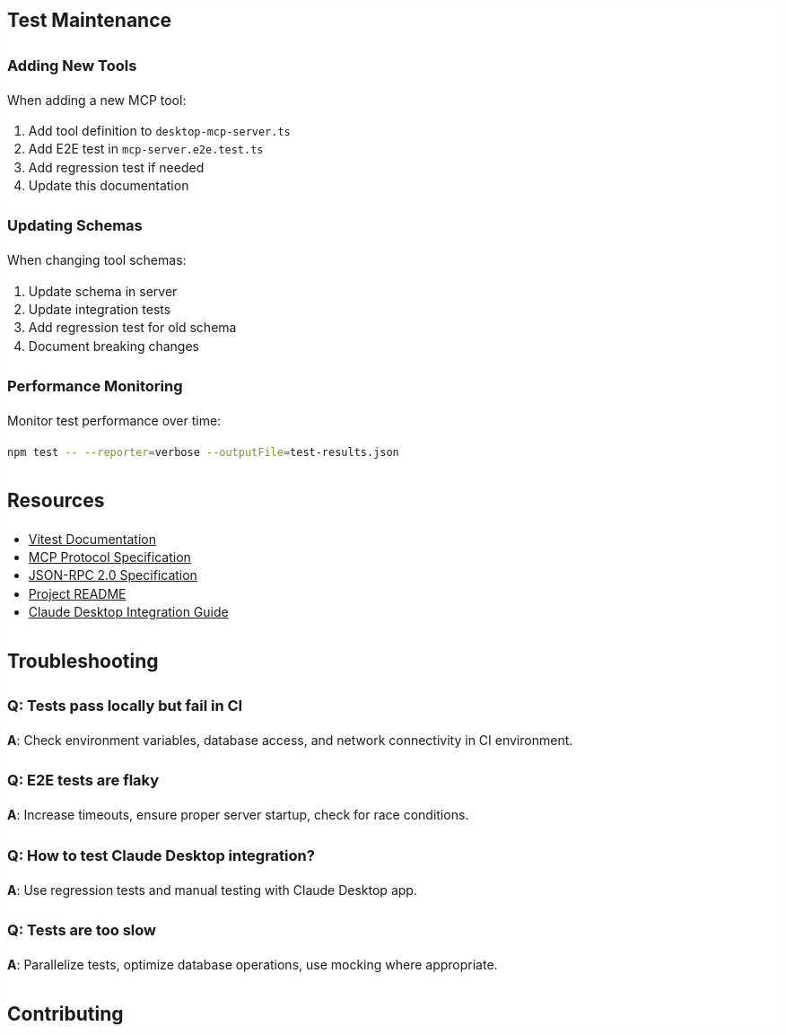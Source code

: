 ## Test Maintenance

### Adding New Tools
When adding a new MCP tool:

1. Add tool definition to `desktop-mcp-server.ts`
2. Add E2E test in `mcp-server.e2e.test.ts`
3. Add regression test if needed
4. Update this documentation

### Updating Schemas
When changing tool schemas:

1. Update schema in server
2. Update integration tests
3. Add regression test for old schema
4. Document breaking changes

### Performance Monitoring
Monitor test performance over time:

```bash
npm test -- --reporter=verbose --outputFile=test-results.json
```

## Resources

- [Vitest Documentation](https://vitest.dev/)
- [MCP Protocol Specification](https://modelcontextprotocol.io/)
- [JSON-RPC 2.0 Specification](https://www.jsonrpc.org/specification)
- [Project README](../README.md)
- [Claude Desktop Integration Guide](../CLAUDE.md)

## Troubleshooting

### Q: Tests pass locally but fail in CI
**A**: Check environment variables, database access, and network connectivity in CI environment.

### Q: E2E tests are flaky
**A**: Increase timeouts, ensure proper server startup, check for race conditions.

### Q: How to test Claude Desktop integration?
**A**: Use regression tests and manual testing with Claude Desktop app.

### Q: Tests are too slow
**A**: Parallelize tests, optimize database operations, use mocking where appropriate.

## Contributing
